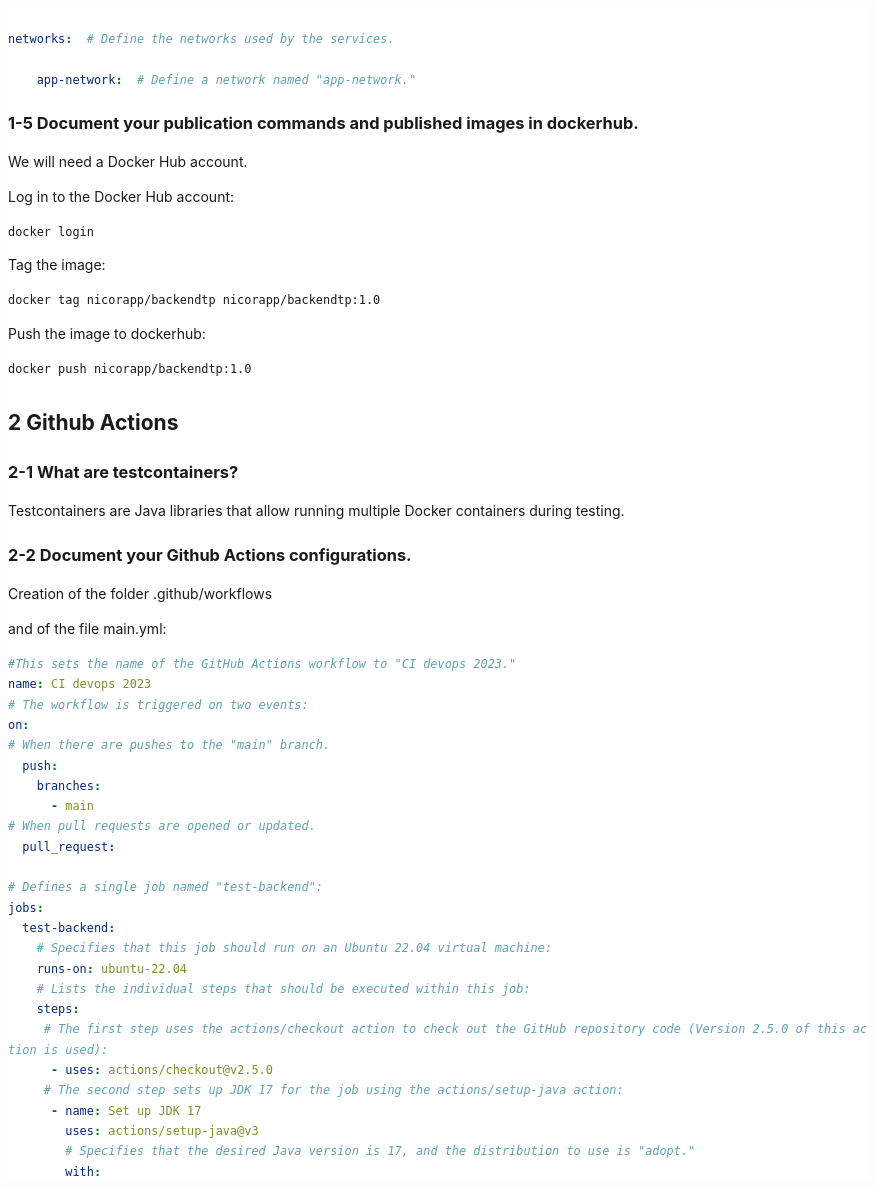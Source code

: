 ```yaml

networks:  # Define the networks used by the services.

    app-network:  # Define a network named "app-network."
```


### 1-5 Document your publication commands and published images in dockerhub.

We will need a Docker Hub account.

Log in to the Docker Hub account:
```bash
docker login
```

Tag the image:
```bash
docker tag nicorapp/backendtp nicorapp/backendtp:1.0
```

Push the image to dockerhub:
```bash
docker push nicorapp/backendtp:1.0 
```

 ## 2 Github Actions

 
### 2-1 What are testcontainers?

Testcontainers are Java libraries that allow running multiple Docker containers during testing.

### 2-2 Document your Github Actions configurations.

Creation of the folder .github/workflows 

and of the file main.yml:

```yaml
#This sets the name of the GitHub Actions workflow to "CI devops 2023."
name: CI devops 2023
# The workflow is triggered on two events:
on:
# When there are pushes to the "main" branch.
  push:
    branches: 
      - main
# When pull requests are opened or updated.
  pull_request:

# Defines a single job named "test-backend":
jobs:
  test-backend:
    # Specifies that this job should run on an Ubuntu 22.04 virtual machine:
    runs-on: ubuntu-22.04
    # Lists the individual steps that should be executed within this job:
    steps:
     # The first step uses the actions/checkout action to check out the GitHub repository code (Version 2.5.0 of this action is used):
      - uses: actions/checkout@v2.5.0
     # The second step sets up JDK 17 for the job using the actions/setup-java action:
      - name: Set up JDK 17
        uses: actions/setup-java@v3
        # Specifies that the desired Java version is 17, and the distribution to use is "adopt."
        with:
```